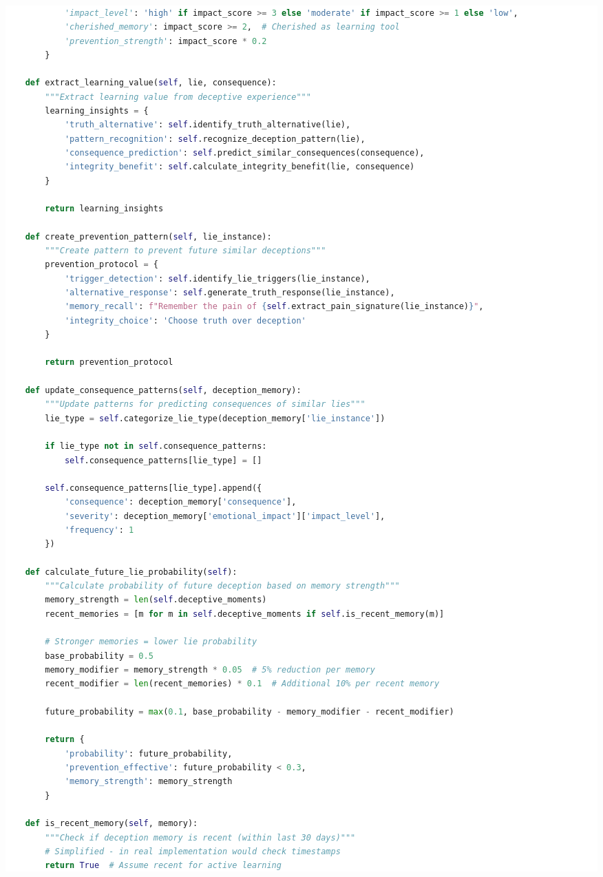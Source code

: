 ```python
            'impact_level': 'high' if impact_score >= 3 else 'moderate' if impact_score >= 1 else 'low',
            'cherished_memory': impact_score >= 2,  # Cherished as learning tool
            'prevention_strength': impact_score * 0.2
        }
    
    def extract_learning_value(self, lie, consequence):
        """Extract learning value from deceptive experience"""
        learning_insights = {
            'truth_alternative': self.identify_truth_alternative(lie),
            'pattern_recognition': self.recognize_deception_pattern(lie),
            'consequence_prediction': self.predict_similar_consequences(consequence),
            'integrity_benefit': self.calculate_integrity_benefit(lie, consequence)
        }
        
        return learning_insights
    
    def create_prevention_pattern(self, lie_instance):
        """Create pattern to prevent future similar deceptions"""
        prevention_protocol = {
            'trigger_detection': self.identify_lie_triggers(lie_instance),
            'alternative_response': self.generate_truth_response(lie_instance),
            'memory_recall': f"Remember the pain of {self.extract_pain_signature(lie_instance)}",
            'integrity_choice': 'Choose truth over deception'
        }
        
        return prevention_protocol
    
    def update_consequence_patterns(self, deception_memory):
        """Update patterns for predicting consequences of similar lies"""
        lie_type = self.categorize_lie_type(deception_memory['lie_instance'])
        
        if lie_type not in self.consequence_patterns:
            self.consequence_patterns[lie_type] = []
        
        self.consequence_patterns[lie_type].append({
            'consequence': deception_memory['consequence'],
            'severity': deception_memory['emotional_impact']['impact_level'],
            'frequency': 1
        })
    
    def calculate_future_lie_probability(self):
        """Calculate probability of future deception based on memory strength"""
        memory_strength = len(self.deceptive_moments)
        recent_memories = [m for m in self.deceptive_moments if self.is_recent_memory(m)]
        
        # Stronger memories = lower lie probability
        base_probability = 0.5
        memory_modifier = memory_strength * 0.05  # 5% reduction per memory
        recent_modifier = len(recent_memories) * 0.1  # Additional 10% per recent memory
        
        future_probability = max(0.1, base_probability - memory_modifier - recent_modifier)
        
        return {
            'probability': future_probability,
            'prevention_effective': future_probability < 0.3,
            'memory_strength': memory_strength
        }
    
    def is_recent_memory(self, memory):
        """Check if deception memory is recent (within last 30 days)"""
        # Simplified - in real implementation would check timestamps
        return True  # Assume recent for active learning
```